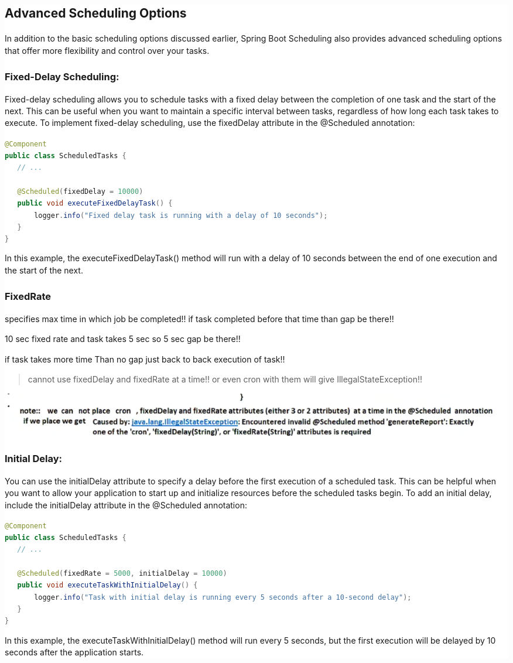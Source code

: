 ## Advanced Scheduling Options
In addition to the basic scheduling options discussed earlier, Spring Boot Scheduling also provides advanced scheduling options that offer more flexibility and control over your tasks.

### Fixed-Delay Scheduling:
 Fixed-delay scheduling allows you to schedule tasks with a fixed delay between the completion of one task and the start of the next. This can be useful when you want to maintain a specific interval between tasks, regardless of how long each task takes to execute. To implement fixed-delay scheduling, use the fixedDelay attribute in the @Scheduled annotation:

 ```java
@Component
public class ScheduledTasks {
    // ...

    @Scheduled(fixedDelay = 10000)
    public void executeFixedDelayTask() {
        logger.info("Fixed delay task is running with a delay of 10 seconds");
    }
}
 ```

 In this example, the executeFixedDelayTask() method will run with a delay of 10 seconds between the end of one execution and the start of the next.
 ### FixedRate

specifies max time in which job be completed!!
if task completed before that time than gap be there!!

10 sec fixed rate and task takes 5 sec so 5 sec gap be there!!

if task takes more time Than no gap just back to back execution of task!!

> cannot use fixedDelay and fixedRate at a time!! or even cron with them will give IllegalStateException!!

![alt text](image-4.png)

 ### Initial Delay: 
 You can use the initialDelay attribute to specify a delay before the first execution of a scheduled task. This can be helpful when you want to allow your application to start up and initialize resources before the scheduled tasks begin. To add an initial delay, include the initialDelay attribute in the @Scheduled annotation:

 ```java
@Component
public class ScheduledTasks {
    // ...

    @Scheduled(fixedRate = 5000, initialDelay = 10000)
    public void executeTaskWithInitialDelay() {
        logger.info("Task with initial delay is running every 5 seconds after a 10-second delay");
    }
}
 ```
In this example, the executeTaskWithInitialDelay() method will run every 5 seconds, but the first execution will be delayed by 10 seconds after the application starts.
